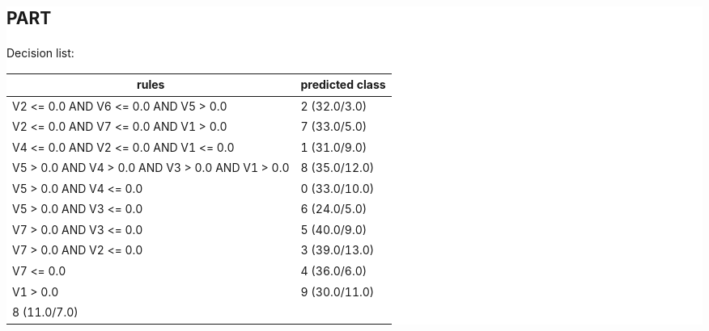 
## PART

Decision list:

rules | predicted class
---|---
V2 <= 0.0 AND V6 <= 0.0 AND V5 > 0.0|2 (32.0/3.0)
V2 <= 0.0 AND V7 <= 0.0 AND V1 > 0.0|7 (33.0/5.0)
V4 <= 0.0 AND V2 <= 0.0 AND V1 <= 0.0|1 (31.0/9.0)
V5 > 0.0 AND V4 > 0.0 AND V3 > 0.0 AND V1 > 0.0|8 (35.0/12.0)
V5 > 0.0 AND V4 <= 0.0|0 (33.0/10.0)
V5 > 0.0 AND V3 <= 0.0|6 (24.0/5.0)
V7 > 0.0 AND V3 <= 0.0|5 (40.0/9.0)
V7 > 0.0 AND V2 <= 0.0|3 (39.0/13.0)
V7 <= 0.0|4 (36.0/6.0)
V1 > 0.0|9 (30.0/11.0)
|8 (11.0/7.0)


